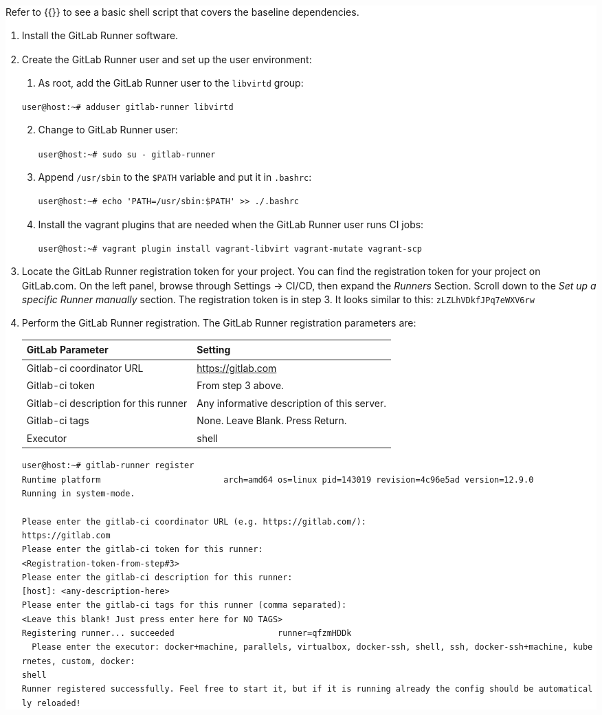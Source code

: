 Refer to {{<link title="Example Install Scripts" text="Example Install Scripts">}} to see a basic shell script that covers the baseline dependencies.

1. Install the GitLab Runner software.
2. Create the GitLab Runner user and set up the user environment:
    1. As root, add the GitLab Runner user to the `libvirtd` group:

      ```
      user@host:~# adduser gitlab-runner libvirtd
      ```

    2. Change to GitLab Runner user:

       ```
       user@host:~# sudo su - gitlab-runner
       ```

    3. Append `/usr/sbin` to the `$PATH` variable and put it in `.bashrc`:

       ```
       user@host:~# echo 'PATH=/usr/sbin:$PATH' >> ./.bashrc
       ```

    4. Install the vagrant plugins that are needed when the GitLab Runner user runs CI jobs:

       ```
       user@host:~# vagrant plugin install vagrant-libvirt vagrant-mutate vagrant-scp
       ```

3. Locate the GitLab Runner registration token for your project. You can find the registration token for your project on GitLab.com. On the left panel, browse through Settings -> CI/CD, then expand the *Runners* Section. Scroll down to the *Set up a specific Runner manually* section. The registration token is in step 3. It looks similar to this: `zLZLhVDkfJPq7eWXV6rw`

4. Perform the GitLab Runner registration. The GitLab Runner registration parameters are:

    | GitLab Parameter | Setting |
    | ---------------- | ------- |
    | Gitlab-ci coordinator URL | https://gitlab.com |
    | Gitlab-ci token |  From step 3 above. |
    | Gitlab-ci description for this runner | Any informative description of this server. |
    | Gitlab-ci tags | None. Leave Blank. Press Return. |
    | Executor | shell |

    ```
    user@host:~# gitlab-runner register
    Runtime platform                         arch=amd64 os=linux pid=143019 revision=4c96e5ad version=12.9.0
    Running in system-mode.

    Please enter the gitlab-ci coordinator URL (e.g. https://gitlab.com/):
    https://gitlab.com
    Please enter the gitlab-ci token for this runner:
    <Registration-token-from-step#3>
    Please enter the gitlab-ci description for this runner:
    [host]: <any-description-here>
    Please enter the gitlab-ci tags for this runner (comma separated):
    <Leave this blank! Just press enter here for NO TAGS>
    Registering runner... succeeded                     runner=qfzmHDDk
      Please enter the executor: docker+machine, parallels, virtualbox, docker-ssh, shell, ssh, docker-ssh+machine, kubernetes, custom, docker:
    shell
    Runner registered successfully. Feel free to start it, but if it is running already the config should be automatically reloaded!
    ```
